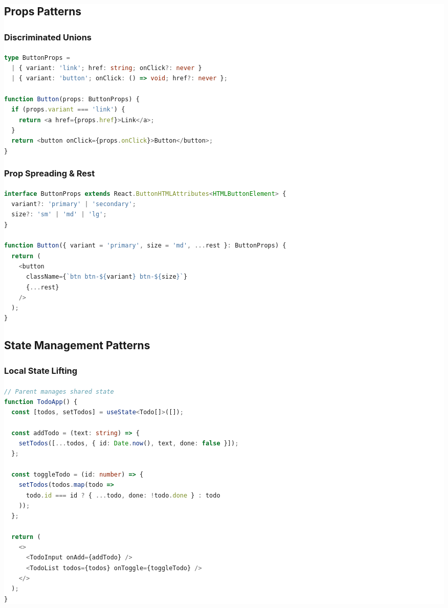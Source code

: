 ## Props Patterns

### Discriminated Unions
```typescript
type ButtonProps = 
  | { variant: 'link'; href: string; onClick?: never }
  | { variant: 'button'; onClick: () => void; href?: never };

function Button(props: ButtonProps) {
  if (props.variant === 'link') {
    return <a href={props.href}>Link</a>;
  }
  return <button onClick={props.onClick}>Button</button>;
}
```

### Prop Spreading & Rest
```typescript
interface ButtonProps extends React.ButtonHTMLAttributes<HTMLButtonElement> {
  variant?: 'primary' | 'secondary';
  size?: 'sm' | 'md' | 'lg';
}

function Button({ variant = 'primary', size = 'md', ...rest }: ButtonProps) {
  return (
    <button 
      className={`btn btn-${variant} btn-${size}`}
      {...rest}
    />
  );
}
```

## State Management Patterns

### Local State Lifting
```typescript
// Parent manages shared state
function TodoApp() {
  const [todos, setTodos] = useState<Todo[]>([]);
  
  const addTodo = (text: string) => {
    setTodos([...todos, { id: Date.now(), text, done: false }]);
  };
  
  const toggleTodo = (id: number) => {
    setTodos(todos.map(todo =>
      todo.id === id ? { ...todo, done: !todo.done } : todo
    ));
  };
  
  return (
    <>
      <TodoInput onAdd={addTodo} />
      <TodoList todos={todos} onToggle={toggleTodo} />
    </>
  );
}
```
